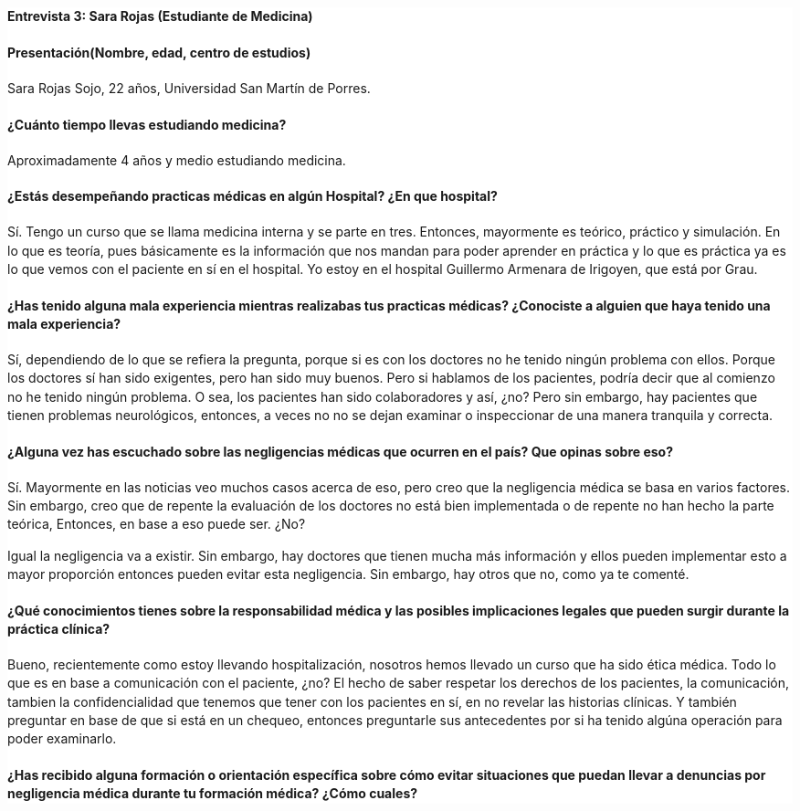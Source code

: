 **Entrevista 3: Sara Rojas (Estudiante de Medicina)**

#### Presentación(Nombre, edad, centro de estudios)

Sara Rojas Sojo, 22 años, Universidad San Martín de Porres.

#### ¿Cuánto tiempo llevas estudiando medicina?

Aproximadamente 4 años y medio estudiando medicina.

#### ¿Estás desempeñando practicas médicas en algún Hospital? ¿En que hospital?

Sí. Tengo un curso que se llama medicina interna y se parte en tres. Entonces, mayormente es teórico, práctico y simulación. En lo que es teoría, pues básicamente es la información que nos mandan para poder aprender en práctica y lo que es práctica ya es lo que vemos con el paciente en sí en el hospital. Yo estoy en el hospital Guillermo Armenara de Irigoyen, que está por Grau.

#### ¿Has tenido alguna mala experiencia mientras realizabas tus practicas médicas? ¿Conociste a alguien que haya tenido una mala experiencia?

Sí, dependiendo de lo que se refiera la pregunta, porque si es con los doctores no he tenido ningún problema con ellos. Porque los doctores sí han sido exigentes, pero han sido muy buenos. Pero si hablamos de los pacientes, podría decir que al comienzo no he tenido ningún problema. O sea, los pacientes han sido colaboradores y así, ¿no? Pero sin embargo, hay pacientes que tienen problemas neurológicos, entonces, a veces no no se dejan examinar o inspeccionar de una manera tranquila y correcta.

#### ¿Alguna vez has escuchado sobre las negligencias médicas que ocurren en el país? Que opinas sobre eso?

Sí. Mayormente en las noticias veo muchos casos acerca de eso, pero creo que la negligencia médica se basa en varios factores. Sin embargo, creo que de repente la evaluación de los doctores no está bien implementada o de repente no han hecho la parte teórica, Entonces, en base a eso puede ser. ¿No?

Igual la negligencia va a existir. Sin embargo, hay doctores que tienen mucha más información y ellos pueden implementar esto a mayor proporción entonces pueden evitar esta negligencia. Sin embargo, hay otros que no, como ya te comenté.

#### ¿Qué conocimientos tienes sobre la responsabilidad médica y las posibles implicaciones legales que pueden surgir durante la práctica clínica?

Bueno, recientemente como estoy llevando hospitalización, nosotros hemos llevado un curso que ha sido ética médica. Todo lo que es en base a comunicación con el paciente, ¿no? El hecho de saber respetar los derechos de los pacientes, la comunicación, tambien la confidencialidad que tenemos que tener con los pacientes en sí, en no revelar las historias clínicas. Y también preguntar en base de que si está en un chequeo, entonces preguntarle sus antecedentes por si ha tenido algúna operación para poder examinarlo.


#### ¿Has recibido alguna formación o orientación específica sobre cómo evitar situaciones que puedan llevar a denuncias por negligencia médica durante tu formación médica? ¿Cómo cuales?
